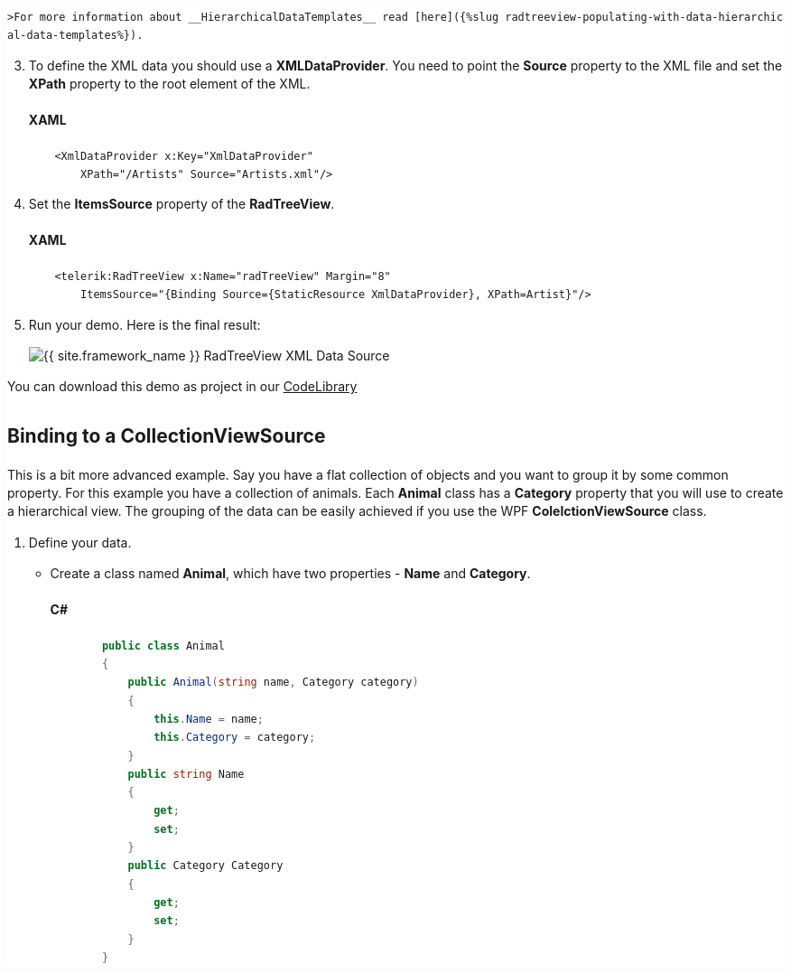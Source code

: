 	>For more information about __HierarchicalDataTemplates__ read [here]({%slug radtreeview-populating-with-data-hierarchical-data-templates%}).		  

3. To define the XML data you should use a __XMLDataProvider__. You need to point the __Source__ property to the XML file and set the __XPath__ property to the root element of the XML.

	#### __XAML__

	```XAML
		<XmlDataProvider x:Key="XmlDataProvider"
			XPath="/Artists" Source="Artists.xml"/>
	```

4. Set the __ItemsSource__ property of the __RadTreeView__.

	#### __XAML__

	```XAML
		<telerik:RadTreeView x:Name="radTreeView" Margin="8"
			ItemsSource="{Binding Source={StaticResource XmlDataProvider}, XPath=Artist}"/>
	```  

5. Run your demo. Here is the final result:

	![{{ site.framework_name }} RadTreeView XML Data Source](images/RadTreeView_HowToBindTreeViewWPF_010.PNG)

You can download this demo as project in our [CodeLibrary](http://www.telerik.com/community/code-library/wpf/treeview/radtreeview-using-xmldataprovider.aspx)

## Binding to a CollectionViewSource

This is a bit more advanced example. Say you have a flat collection of objects and you want to group it by some common property. For this example you have a collection of animals. Each __Animal__ class has a __Category__ property that you will use to create a hierarchical view. The grouping of the data can be easily achieved if you use the WPF __ColelctionViewSource__ class.

1. Define your data.

	* Create a class named __Animal__, which have two properties - __Name__ and __Category__.			

		#### __C#__

		```C#
				public class Animal
				{
					public Animal(string name, Category category)
					{
						this.Name = name;
						this.Category = category;
					}
					public string Name
					{
						get;
						set;
					}
					public Category Category
					{
						get;
						set;
					}
				}
		```
